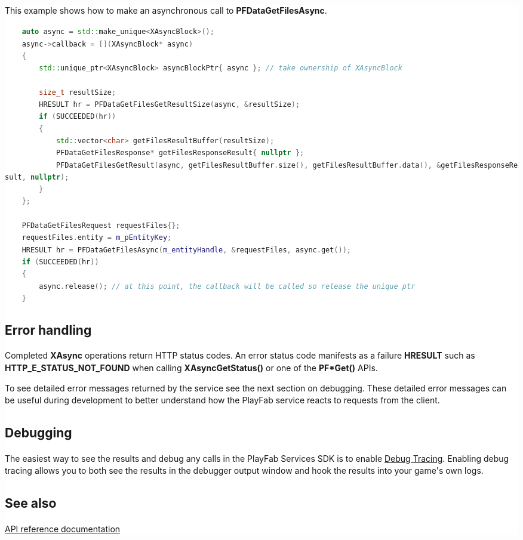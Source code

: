 This example shows how to make an asynchronous call to __PFDataGetFilesAsync__.

```cpp
    auto async = std::make_unique<XAsyncBlock>();
    async->callback = [](XAsyncBlock* async)
    {
        std::unique_ptr<XAsyncBlock> asyncBlockPtr{ async }; // take ownership of XAsyncBlock

        size_t resultSize;
        HRESULT hr = PFDataGetFilesGetResultSize(async, &resultSize);
        if (SUCCEEDED(hr))
        {
            std::vector<char> getFilesResultBuffer(resultSize);
            PFDataGetFilesResponse* getFilesResponseResult{ nullptr };
            PFDataGetFilesGetResult(async, getFilesResultBuffer.size(), getFilesResultBuffer.data(), &getFilesResponseResult, nullptr);
        }
    };

    PFDataGetFilesRequest requestFiles{};
    requestFiles.entity = m_pEntityKey;
    HRESULT hr = PFDataGetFilesAsync(m_entityHandle, &requestFiles, async.get());
    if (SUCCEEDED(hr))
    {
        async.release(); // at this point, the callback will be called so release the unique ptr
    }

```

## Error handling

Completed **XAsync** operations return HTTP status codes. An error status code manifests as a failure **HRESULT** such as **HTTP_E_STATUS_NOT_FOUND** when calling **XAsyncGetStatus()** or one of the **PF*Get()** APIs.

To see detailed error messages returned by the service see the next section on debugging. These detailed error messages can be useful during development to better understand how the PlayFab service reacts to requests from the client.

## Debugging

The easiest way to see the results and debug any calls in the PlayFab Services SDK is to enable [Debug Tracing](./tracing.md). Enabling debug tracing allows you to both see the results in the debugger output window and hook the results into your game's own logs.

## See also

[API reference documentation](../../api-references/c/pfauthentication/pfauthentication_members.md)
